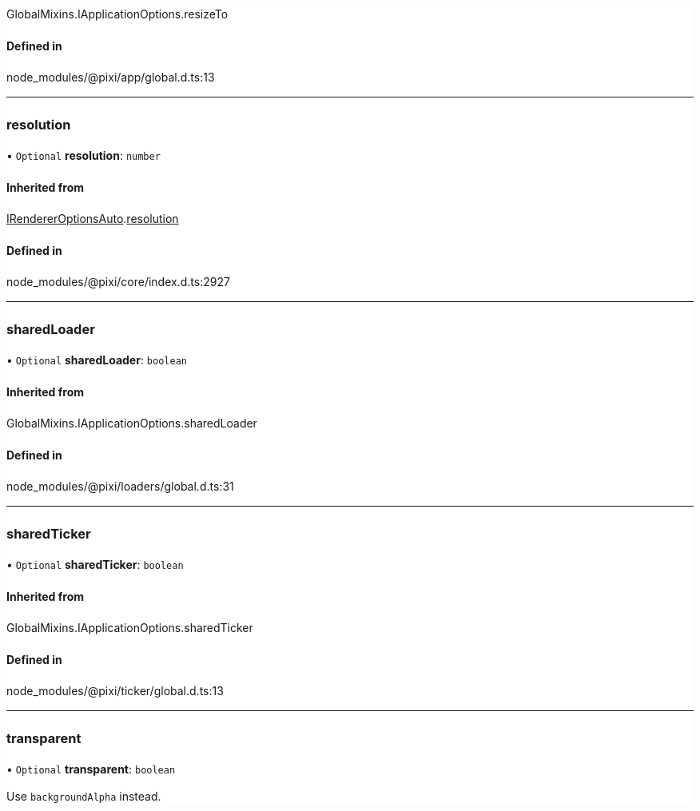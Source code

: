 GlobalMixins.IApplicationOptions.resizeTo

#### Defined in

node_modules/@pixi/app/global.d.ts:13

___

### resolution

• `Optional` **resolution**: `number`

#### Inherited from

[IRendererOptionsAuto](components_ClusterNodeContainer._internal_.IRendererOptionsAuto.md).[resolution](components_ClusterNodeContainer._internal_.IRendererOptionsAuto.md#resolution)

#### Defined in

node_modules/@pixi/core/index.d.ts:2927

___

### sharedLoader

• `Optional` **sharedLoader**: `boolean`

#### Inherited from

GlobalMixins.IApplicationOptions.sharedLoader

#### Defined in

node_modules/@pixi/loaders/global.d.ts:31

___

### sharedTicker

• `Optional` **sharedTicker**: `boolean`

#### Inherited from

GlobalMixins.IApplicationOptions.sharedTicker

#### Defined in

node_modules/@pixi/ticker/global.d.ts:13

___

### transparent

• `Optional` **transparent**: `boolean`

Use `backgroundAlpha` instead.
